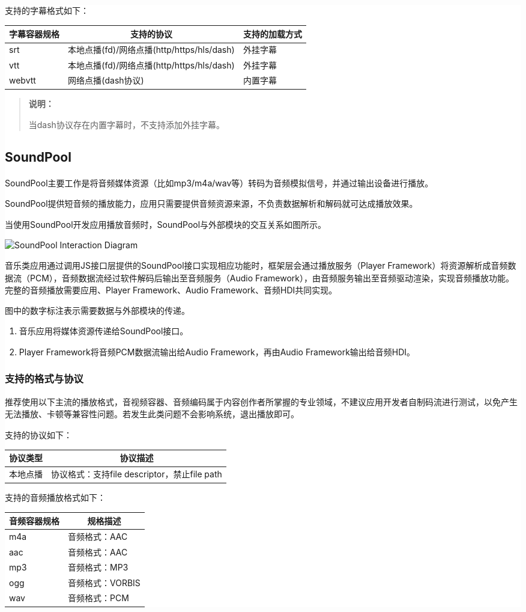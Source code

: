 支持的字幕格式如下：

| 字幕容器规格 | 支持的协议 | 支持的加载方式 |
| -------- | -------- | -------- |
| srt | 本地点播(fd)/网络点播(http/https/hls/dash) | 外挂字幕 |
| vtt | 本地点播(fd)/网络点播(http/https/hls/dash) | 外挂字幕 |
| webvtt | 网络点播(dash协议) | 内置字幕 |

> **说明：**
> 
> 当dash协议存在内置字幕时，不支持添加外挂字幕。

## SoundPool

SoundPool主要工作是将音频媒体资源（比如mp3/m4a/wav等）转码为音频模拟信号，并通过输出设备进行播放。

SoundPool提供短音频的播放能力，应用只需要提供音频资源来源，不负责数据解析和解码就可达成播放效果。

当使用SoundPool开发应用播放音频时，SoundPool与外部模块的交互关系如图所示。

![SoundPool Interaction Diagram](figures/soundpool-interaction-diagram.png)

音乐类应用通过调用JS接口层提供的SoundPool接口实现相应功能时，框架层会通过播放服务（Player Framework）将资源解析成音频数据流（PCM），音频数据流经过软件解码后输出至音频服务（Audio Framework），由音频服务输出至音频驱动渲染，实现音频播放功能。完整的音频播放需要应用、Player Framework、Audio Framework、音频HDI共同实现。

图中的数字标注表示需要数据与外部模块的传递。

1. 音乐应用将媒体资源传递给SoundPool接口。

2. Player Framework将音频PCM数据流输出给Audio Framework，再由Audio Framework输出给音频HDI。

### 支持的格式与协议

推荐使用以下主流的播放格式，音视频容器、音频编码属于内容创作者所掌握的专业领域，不建议应用开发者自制码流进行测试，以免产生无法播放、卡顿等兼容性问题。若发生此类问题不会影响系统，退出播放即可。

支持的协议如下：

| 协议类型 | 协议描述 | 
| -------- | -------- |
| 本地点播 | 协议格式：支持file&nbsp;descriptor，禁止file&nbsp;path |

支持的音频播放格式如下：

| 音频容器规格 | 规格描述 | 
| -------- | -------- |
| m4a | 音频格式：AAC | 
| aac | 音频格式：AAC | 
| mp3 | 音频格式：MP3 | 
| ogg | 音频格式：VORBIS | 
| wav | 音频格式：PCM | 
